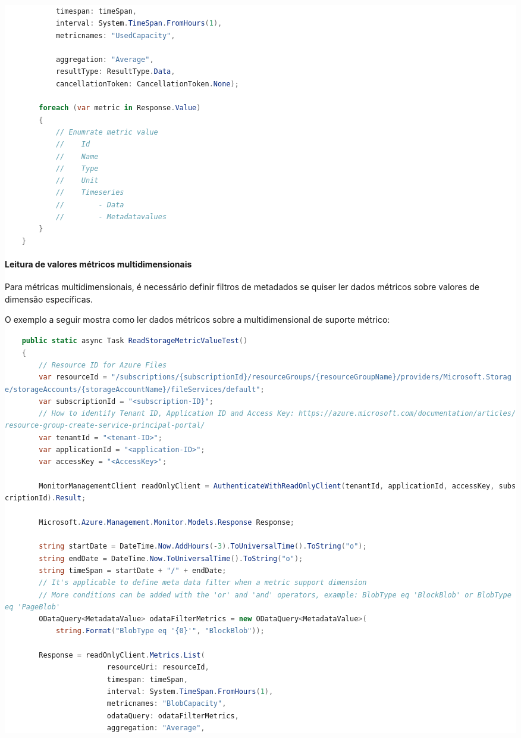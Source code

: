 ```csharp
            timespan: timeSpan,
            interval: System.TimeSpan.FromHours(1),
            metricnames: "UsedCapacity",

            aggregation: "Average",
            resultType: ResultType.Data,
            cancellationToken: CancellationToken.None);

        foreach (var metric in Response.Value)
        {
            // Enumrate metric value
            //    Id
            //    Name
            //    Type
            //    Unit
            //    Timeseries
            //        - Data
            //        - Metadatavalues
        }
    }

```

#### <a name="reading-multidimensional-metric-values"></a>Leitura de valores métricos multidimensionais

Para métricas multidimensionais, é necessário definir filtros de metadados se quiser ler dados métricos sobre valores de dimensão específicas.

O exemplo a seguir mostra como ler dados métricos sobre a multidimensional de suporte métrico:

```csharp
    public static async Task ReadStorageMetricValueTest()
    {
        // Resource ID for Azure Files
        var resourceId = "/subscriptions/{subscriptionId}/resourceGroups/{resourceGroupName}/providers/Microsoft.Storage/storageAccounts/{storageAccountName}/fileServices/default";
        var subscriptionId = "<subscription-ID}";
        // How to identify Tenant ID, Application ID and Access Key: https://azure.microsoft.com/documentation/articles/resource-group-create-service-principal-portal/
        var tenantId = "<tenant-ID>";
        var applicationId = "<application-ID>";
        var accessKey = "<AccessKey>";

        MonitorManagementClient readOnlyClient = AuthenticateWithReadOnlyClient(tenantId, applicationId, accessKey, subscriptionId).Result;

        Microsoft.Azure.Management.Monitor.Models.Response Response;

        string startDate = DateTime.Now.AddHours(-3).ToUniversalTime().ToString("o");
        string endDate = DateTime.Now.ToUniversalTime().ToString("o");
        string timeSpan = startDate + "/" + endDate;
        // It's applicable to define meta data filter when a metric support dimension
        // More conditions can be added with the 'or' and 'and' operators, example: BlobType eq 'BlockBlob' or BlobType eq 'PageBlob'
        ODataQuery<MetadataValue> odataFilterMetrics = new ODataQuery<MetadataValue>(
            string.Format("BlobType eq '{0}'", "BlockBlob"));

        Response = readOnlyClient.Metrics.List(
                        resourceUri: resourceId,
                        timespan: timeSpan,
                        interval: System.TimeSpan.FromHours(1),
                        metricnames: "BlobCapacity",
                        odataQuery: odataFilterMetrics,
                        aggregation: "Average",
```